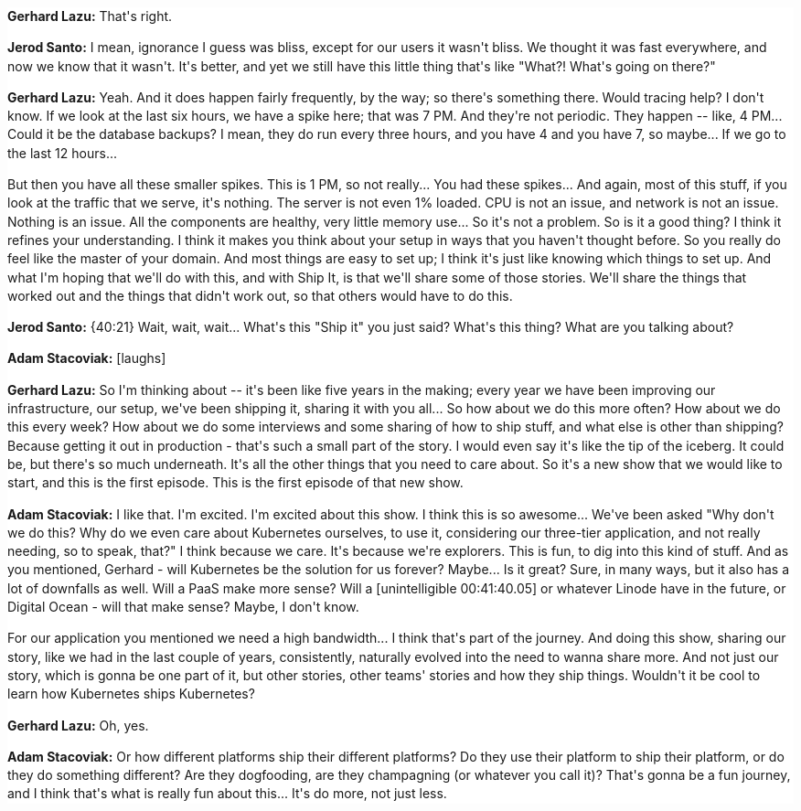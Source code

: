 **Gerhard Lazu:** That's right.

**Jerod Santo:** I mean, ignorance I guess was bliss, except for our users it wasn't bliss. We thought it was fast everywhere, and now we know that it wasn't. It's better, and yet we still have this little thing that's like "What?! What's going on there?"

**Gerhard Lazu:** Yeah. And it does happen fairly frequently, by the way; so there's something there. Would tracing help? I don't know. If we look at the last six hours, we have a spike here; that was 7 PM. And they're not periodic. They happen -- like, 4 PM... Could it be the database backups? I mean, they do run every three hours, and you have 4 and you have 7, so maybe... If we go to the last 12 hours...

But then you have all these smaller spikes. This is 1 PM, so not really... You had these spikes... And again, most of this stuff, if you look at the traffic that we serve, it's nothing. The server is not even 1% loaded. CPU is not an issue, and network is not an issue. Nothing is an issue. All the components are healthy, very little memory use... So it's not a problem. So is it a good thing? I think it refines your understanding. I think it makes you think about your setup in ways that you haven't thought before. So you really do feel like the master of your domain. And most things are easy to set up; I think it's just like knowing which things to set up. And what I'm hoping that we'll do with this, and with Ship It, is that we'll share some of those stories. We'll share the things that worked out and the things that didn't work out, so that others would have to do this.

**Jerod Santo:** \{40:21\} Wait, wait, wait... What's this "Ship it" you just said? What's this thing? What are you talking about?

**Adam Stacoviak:** \[laughs\]

**Gerhard Lazu:** So I'm thinking about -- it's been like five years in the making; every year we have been improving our infrastructure, our setup, we've been shipping it, sharing it with you all... So how about we do this more often? How about we do this every week? How about we do some interviews and some sharing of how to ship stuff, and what else is other than shipping? Because getting it out in production - that's such a small part of the story. I would even say it's like the tip of the iceberg. It could be, but there's so much underneath. It's all the other things that you need to care about. So it's a new show that we would like to start, and this is the first episode. This is the first episode of that new show.

**Adam Stacoviak:** I like that. I'm excited. I'm excited about this show. I think this is so awesome... We've been asked "Why don't we do this? Why do we even care about Kubernetes ourselves, to use it, considering our three-tier application, and not really needing, so to speak, that?" I think because we care. It's because we're explorers. This is fun, to dig into this kind of stuff. And as you mentioned, Gerhard - will Kubernetes be the solution for us forever? Maybe... Is it great? Sure, in many ways, but it also has a lot of downfalls as well. Will a PaaS make more sense? Will a \[unintelligible 00:41:40.05\] or whatever Linode have in the future, or Digital Ocean - will that make sense? Maybe, I don't know.

For our application you mentioned we need a high bandwidth... I think that's part of the journey. And doing this show, sharing our story, like we had in the last couple of years, consistently, naturally evolved into the need to wanna share more. And not just our story, which is gonna be one part of it, but other stories, other teams' stories and how they ship things. Wouldn't it be cool to learn how Kubernetes ships Kubernetes?

**Gerhard Lazu:** Oh, yes.

**Adam Stacoviak:** Or how different platforms ship their different platforms? Do they use their platform to ship their platform, or do they do something different? Are they dogfooding, are they champagning (or whatever you call it)? That's gonna be a fun journey, and I think that's what is really fun about this... It's do more, not just less.
